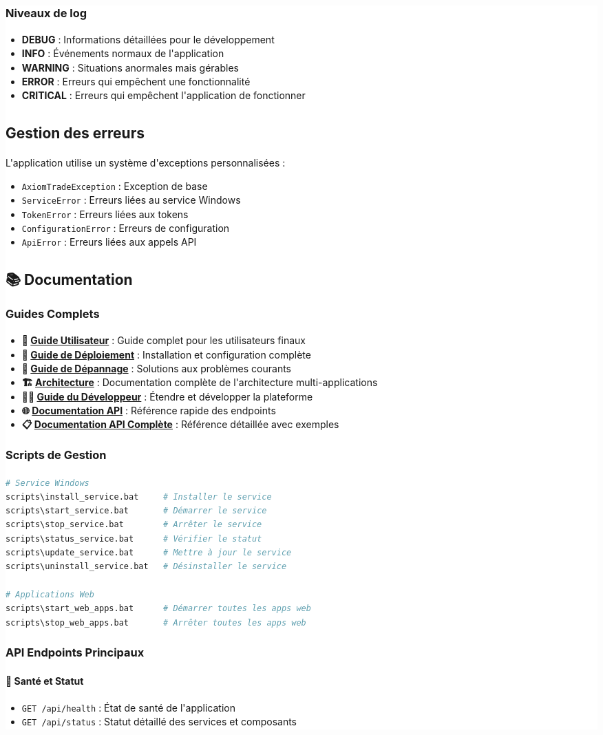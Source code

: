 ### Niveaux de log
- **DEBUG** : Informations détaillées pour le développement
- **INFO** : Événements normaux de l'application
- **WARNING** : Situations anormales mais gérables
- **ERROR** : Erreurs qui empêchent une fonctionnalité
- **CRITICAL** : Erreurs qui empêchent l'application de fonctionner

## Gestion des erreurs

L'application utilise un système d'exceptions personnalisées :

- `AxiomTradeException` : Exception de base
- `ServiceError` : Erreurs liées au service Windows
- `TokenError` : Erreurs liées aux tokens
- `ConfigurationError` : Erreurs de configuration
- `ApiError` : Erreurs liées aux appels API

## 📚 Documentation

### Guides Complets

- **👤 [Guide Utilisateur](docs/USER_GUIDE.md)** : Guide complet pour les utilisateurs finaux
- **📖 [Guide de Déploiement](docs/DEPLOYMENT.md)** : Installation et configuration complète
- **🔧 [Guide de Dépannage](docs/TROUBLESHOOTING.md)** : Solutions aux problèmes courants
- **🏗️ [Architecture](docs/ARCHITECTURE.md)** : Documentation complète de l'architecture multi-applications
- **👨‍💻 [Guide du Développeur](docs/DEVELOPER_GUIDE.md)** : Étendre et développer la plateforme
- **🌐 [Documentation API](docs/API.md)** : Référence rapide des endpoints
- **📋 [Documentation API Complète](docs/API_DOCUMENTATION.md)** : Référence détaillée avec exemples

### Scripts de Gestion

```bash
# Service Windows
scripts\install_service.bat     # Installer le service
scripts\start_service.bat       # Démarrer le service
scripts\stop_service.bat        # Arrêter le service
scripts\status_service.bat      # Vérifier le statut
scripts\update_service.bat      # Mettre à jour le service
scripts\uninstall_service.bat   # Désinstaller le service

# Applications Web
scripts\start_web_apps.bat      # Démarrer toutes les apps web
scripts\stop_web_apps.bat       # Arrêter toutes les apps web
```

### API Endpoints Principaux

#### 🏥 Santé et Statut
- `GET /api/health` : État de santé de l'application
- `GET /api/status` : Statut détaillé des services et composants
